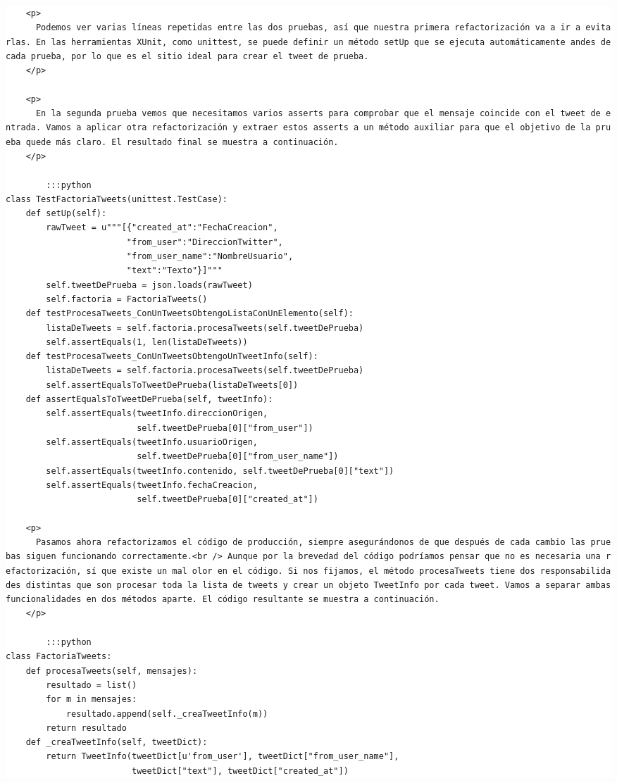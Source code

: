         <p>
          Podemos ver varias líneas repetidas entre las dos pruebas, así que nuestra primera refactorización va a ir a evitarlas. En las herramientas XUnit, como unittest, se puede definir un método setUp que se ejecuta automáticamente andes de cada prueba, por lo que es el sitio ideal para crear el tweet de prueba.
        </p>
        
        <p>
          En la segunda prueba vemos que necesitamos varios asserts para comprobar que el mensaje coincide con el tweet de entrada. Vamos a aplicar otra refactorización y extraer estos asserts a un método auxiliar para que el objetivo de la prueba quede más claro. El resultado final se muestra a continuación.
        </p>
        
            :::python
    class TestFactoriaTweets(unittest.TestCase):
    	def setUp(self):
    		rawTweet = u"""[{"created_at":"FechaCreacion",
    						"from_user":"DireccionTwitter",
    						"from_user_name":"NombreUsuario",
    						"text":"Texto"}]"""
    		self.tweetDePrueba = json.loads(rawTweet)
    		self.factoria = FactoriaTweets()
    	def testProcesaTweets_ConUnTweetsObtengoListaConUnElemento(self):
    		listaDeTweets = self.factoria.procesaTweets(self.tweetDePrueba)
    		self.assertEquals(1, len(listaDeTweets))
    	def testProcesaTweets_ConUnTweetsObtengoUnTweetInfo(self):
    		listaDeTweets = self.factoria.procesaTweets(self.tweetDePrueba)
    		self.assertEqualsToTweetDePrueba(listaDeTweets[0])
    	def assertEqualsToTweetDePrueba(self, tweetInfo):
    		self.assertEquals(tweetInfo.direccionOrigen,
    						  self.tweetDePrueba[0]["from_user"])
    		self.assertEquals(tweetInfo.usuarioOrigen,
    						  self.tweetDePrueba[0]["from_user_name"])
    		self.assertEquals(tweetInfo.contenido, self.tweetDePrueba[0]["text"])
    		self.assertEquals(tweetInfo.fechaCreacion,
    						  self.tweetDePrueba[0]["created_at"])
        
        <p>
          Pasamos ahora refactorizamos el código de producción, siempre asegurándonos de que después de cada cambio las pruebas siguen funcionando correctamente.<br /> Aunque por la brevedad del código podríamos pensar que no es necesaria una refactorización, sí que existe un mal olor en el código. Si nos fijamos, el método procesaTweets tiene dos responsabilidades distintas que son procesar toda la lista de tweets y crear un objeto TweetInfo por cada tweet. Vamos a separar ambas funcionalidades en dos métodos aparte. El código resultante se muestra a continuación.
        </p>
        
            :::python
    class FactoriaTweets:
    	def procesaTweets(self, mensajes):
    		resultado = list()
    		for m in mensajes:
    			resultado.append(self._creaTweetInfo(m))
    		return resultado
    	def _creaTweetInfo(self, tweetDict):
    		return TweetInfo(tweetDict[u'from_user'], tweetDict["from_user_name"],
    						 tweetDict["text"], tweetDict["created_at"])
        